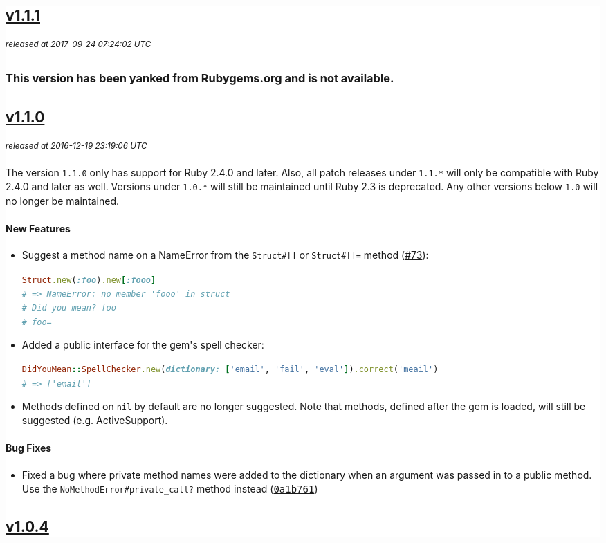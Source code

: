 ## [v1.1.1](https://github.com/yuki24/did_you_mean/tree/v1.1.1)

_<sup>released at 2017-09-24 07:24:02 UTC</sup>_

### This version has been yanked from Rubygems.org and is not available.

## [v1.1.0](https://github.com/yuki24/did_you_mean/tree/v1.1.0)

_<sup>released at 2016-12-19 23:19:06 UTC</sup>_

The version `1.1.0` only has support for Ruby 2.4.0 and later. Also, all patch releases under `1.1.*` will only be compatible with Ruby 2.4.0 and later as well. Versions under `1.0.*` will still be maintained until Ruby 2.3 is deprecated. Any other versions below `1.0` will no longer be maintained.

#### New Features

- Suggest a method name on a NameError from the `Struct#[]` or `Struct#[]=` method ([#73](https://github.com/yuki24/did_you_mean/pull/73)):

    ```ruby
    Struct.new(:foo).new[:fooo]
    # => NameError: no member 'fooo' in struct
    # Did you mean? foo
    # foo=
    ```

- Added a public interface for the gem's spell checker:

    ```ruby
    DidYouMean::SpellChecker.new(dictionary: ['email', 'fail', 'eval']).correct('meail')
    # => ['email']
    ```

- Methods defined on `nil` by default are no longer suggested. Note that methods, defined after the gem is loaded, will still be suggested (e.g. ActiveSupport).

#### Bug Fixes

- Fixed a bug where private method names were added to the dictionary when an argument was passed in to a public method. Use the `NoMethodError#private_call?` method instead ([<tt>0a1b761</tt>](https://github.com/yuki24/did_you_mean/commit/0a1b7612252055e583a373b473932f789381ca0f))

## [v1.0.4](https://github.com/yuki24/did_you_mean/tree/v1.0.4)
